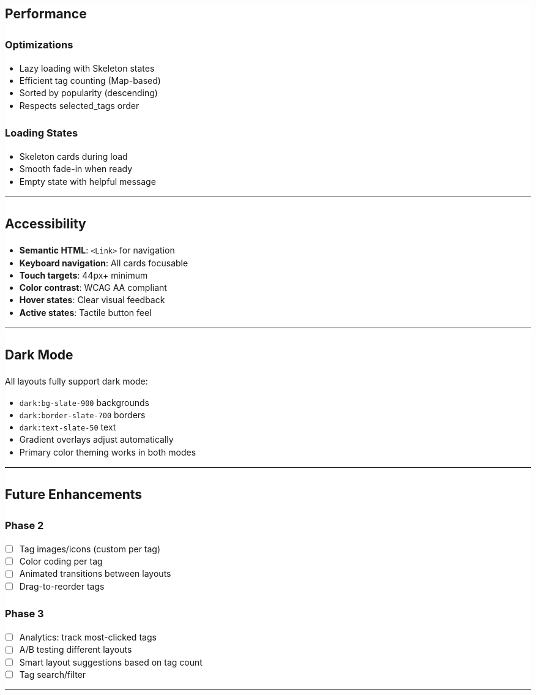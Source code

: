 ## Performance

### Optimizations
- Lazy loading with Skeleton states
- Efficient tag counting (Map-based)
- Sorted by popularity (descending)
- Respects selected_tags order

### Loading States
- Skeleton cards during load
- Smooth fade-in when ready
- Empty state with helpful message

---

## Accessibility

- **Semantic HTML**: `<Link>` for navigation
- **Keyboard navigation**: All cards focusable
- **Touch targets**: 44px+ minimum
- **Color contrast**: WCAG AA compliant
- **Hover states**: Clear visual feedback
- **Active states**: Tactile button feel

---

## Dark Mode

All layouts fully support dark mode:
- `dark:bg-slate-900` backgrounds
- `dark:border-slate-700` borders
- `dark:text-slate-50` text
- Gradient overlays adjust automatically
- Primary color theming works in both modes

---

## Future Enhancements

### Phase 2
- [ ] Tag images/icons (custom per tag)
- [ ] Color coding per tag
- [ ] Animated transitions between layouts
- [ ] Drag-to-reorder tags

### Phase 3
- [ ] Analytics: track most-clicked tags
- [ ] A/B testing different layouts
- [ ] Smart layout suggestions based on tag count
- [ ] Tag search/filter

---